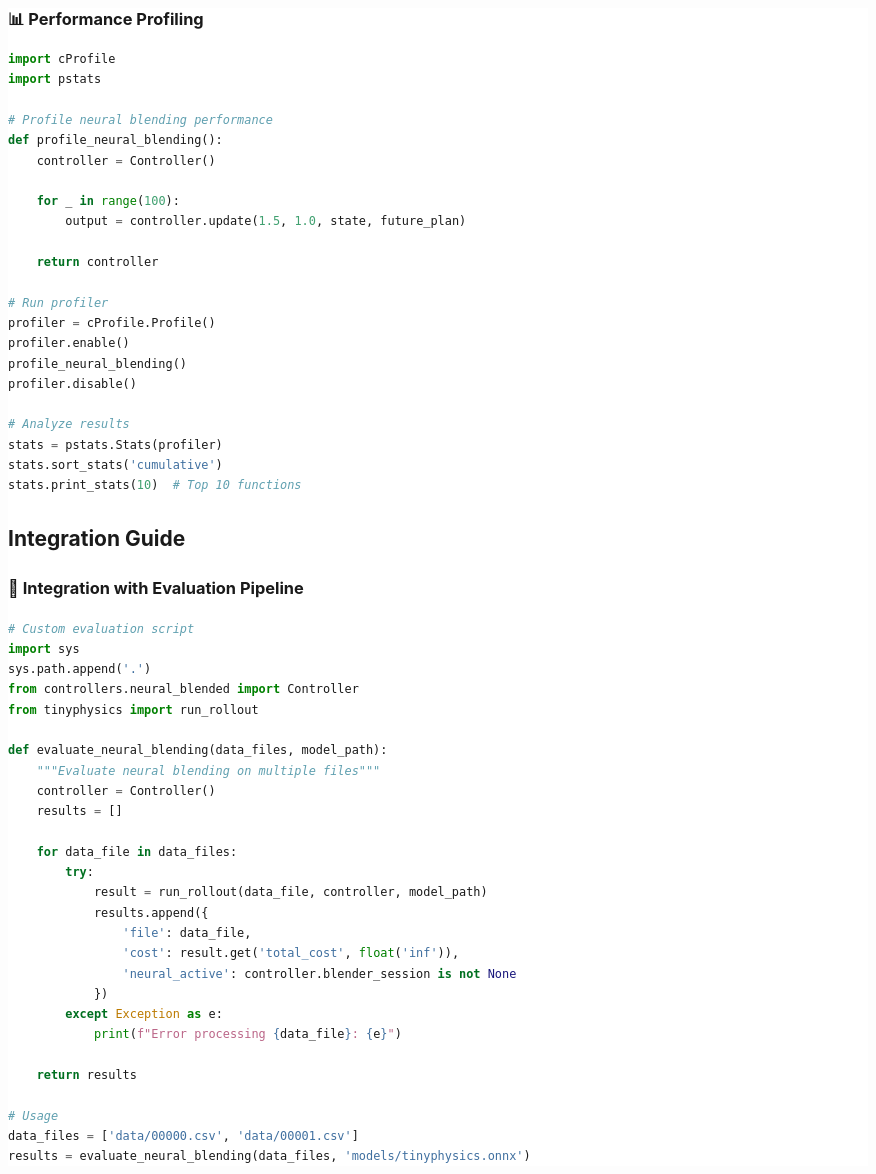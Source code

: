 ### 📊 **Performance Profiling**

```python
import cProfile
import pstats

# Profile neural blending performance
def profile_neural_blending():
    controller = Controller()
    
    for _ in range(100):
        output = controller.update(1.5, 1.0, state, future_plan)
    
    return controller

# Run profiler
profiler = cProfile.Profile()
profiler.enable()
profile_neural_blending()
profiler.disable()

# Analyze results
stats = pstats.Stats(profiler)
stats.sort_stats('cumulative')
stats.print_stats(10)  # Top 10 functions
```

## Integration Guide

### 🔌 **Integration with Evaluation Pipeline**

```python
# Custom evaluation script
import sys
sys.path.append('.')
from controllers.neural_blended import Controller
from tinyphysics import run_rollout

def evaluate_neural_blending(data_files, model_path):
    """Evaluate neural blending on multiple files"""
    controller = Controller()
    results = []
    
    for data_file in data_files:
        try:
            result = run_rollout(data_file, controller, model_path)
            results.append({
                'file': data_file,
                'cost': result.get('total_cost', float('inf')),
                'neural_active': controller.blender_session is not None
            })
        except Exception as e:
            print(f"Error processing {data_file}: {e}")
    
    return results

# Usage
data_files = ['data/00000.csv', 'data/00001.csv']
results = evaluate_neural_blending(data_files, 'models/tinyphysics.onnx')
```
